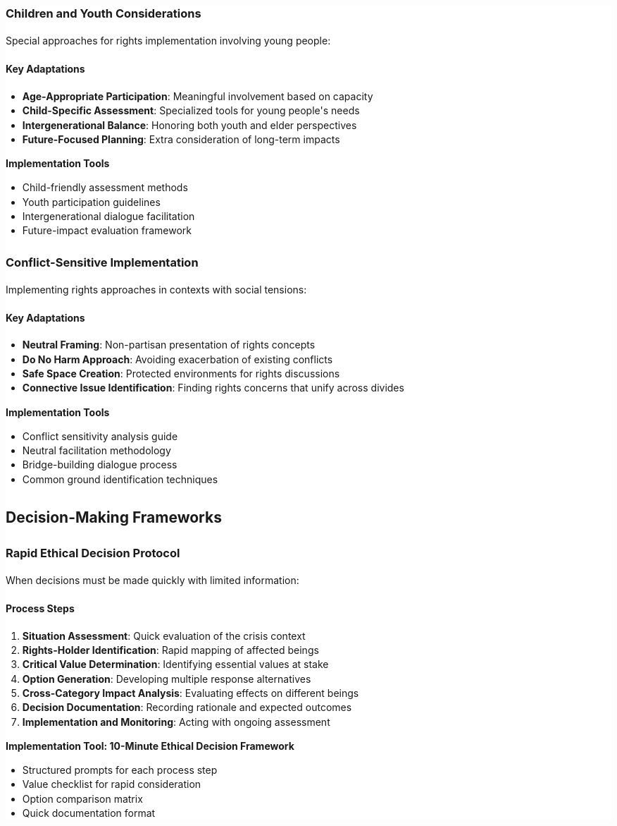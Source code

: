 ### Children and Youth Considerations

Special approaches for rights implementation involving young people:

#### Key Adaptations

- **Age-Appropriate Participation**: Meaningful involvement based on capacity
- **Child-Specific Assessment**: Specialized tools for young people's needs
- **Intergenerational Balance**: Honoring both youth and elder perspectives
- **Future-Focused Planning**: Extra consideration of long-term impacts

**Implementation Tools**
- Child-friendly assessment methods
- Youth participation guidelines
- Intergenerational dialogue facilitation
- Future-impact evaluation framework

### Conflict-Sensitive Implementation

Implementing rights approaches in contexts with social tensions:

#### Key Adaptations

- **Neutral Framing**: Non-partisan presentation of rights concepts
- **Do No Harm Approach**: Avoiding exacerbation of existing conflicts
- **Safe Space Creation**: Protected environments for rights discussions
- **Connective Issue Identification**: Finding rights concerns that unify across divides

**Implementation Tools**
- Conflict sensitivity analysis guide
- Neutral facilitation methodology
- Bridge-building dialogue process
- Common ground identification techniques

## Decision-Making Frameworks

### Rapid Ethical Decision Protocol

When decisions must be made quickly with limited information:

#### Process Steps

1. **Situation Assessment**: Quick evaluation of the crisis context
2. **Rights-Holder Identification**: Rapid mapping of affected beings
3. **Critical Value Determination**: Identifying essential values at stake
4. **Option Generation**: Developing multiple response alternatives
5. **Cross-Category Impact Analysis**: Evaluating effects on different beings
6. **Decision Documentation**: Recording rationale and expected outcomes
7. **Implementation and Monitoring**: Acting with ongoing assessment

**Implementation Tool: 10-Minute Ethical Decision Framework**
- Structured prompts for each process step
- Value checklist for rapid consideration
- Option comparison matrix
- Quick documentation format
